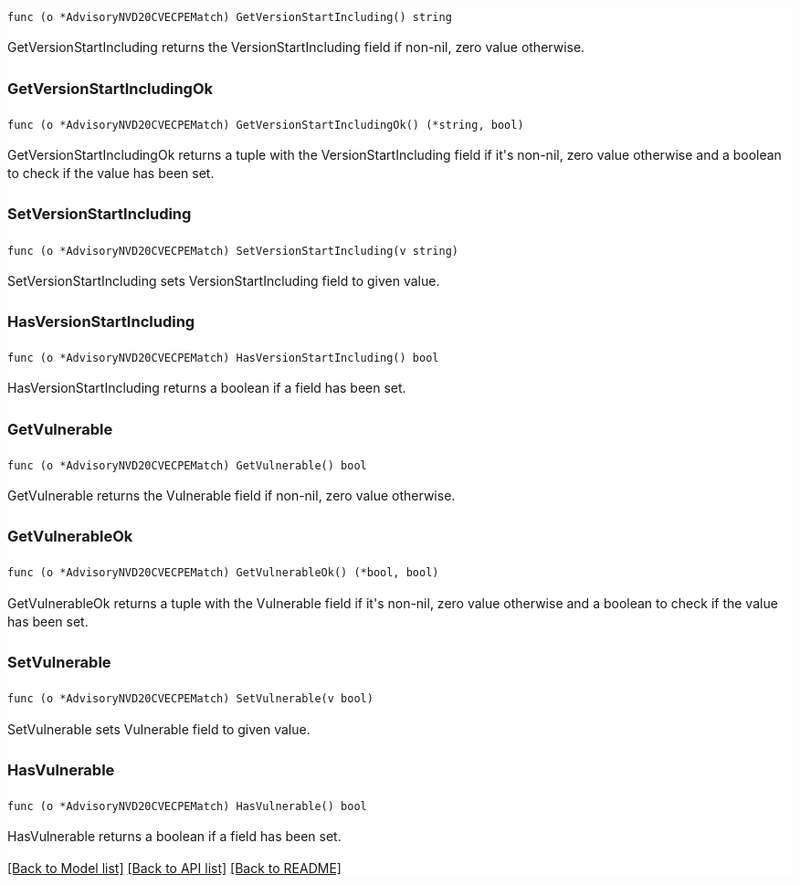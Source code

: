 `func (o *AdvisoryNVD20CVECPEMatch) GetVersionStartIncluding() string`

GetVersionStartIncluding returns the VersionStartIncluding field if non-nil, zero value otherwise.

### GetVersionStartIncludingOk

`func (o *AdvisoryNVD20CVECPEMatch) GetVersionStartIncludingOk() (*string, bool)`

GetVersionStartIncludingOk returns a tuple with the VersionStartIncluding field if it's non-nil, zero value otherwise
and a boolean to check if the value has been set.

### SetVersionStartIncluding

`func (o *AdvisoryNVD20CVECPEMatch) SetVersionStartIncluding(v string)`

SetVersionStartIncluding sets VersionStartIncluding field to given value.

### HasVersionStartIncluding

`func (o *AdvisoryNVD20CVECPEMatch) HasVersionStartIncluding() bool`

HasVersionStartIncluding returns a boolean if a field has been set.

### GetVulnerable

`func (o *AdvisoryNVD20CVECPEMatch) GetVulnerable() bool`

GetVulnerable returns the Vulnerable field if non-nil, zero value otherwise.

### GetVulnerableOk

`func (o *AdvisoryNVD20CVECPEMatch) GetVulnerableOk() (*bool, bool)`

GetVulnerableOk returns a tuple with the Vulnerable field if it's non-nil, zero value otherwise
and a boolean to check if the value has been set.

### SetVulnerable

`func (o *AdvisoryNVD20CVECPEMatch) SetVulnerable(v bool)`

SetVulnerable sets Vulnerable field to given value.

### HasVulnerable

`func (o *AdvisoryNVD20CVECPEMatch) HasVulnerable() bool`

HasVulnerable returns a boolean if a field has been set.


[[Back to Model list]](../README.md#documentation-for-models) [[Back to API list]](../README.md#documentation-for-api-endpoints) [[Back to README]](../README.md)


